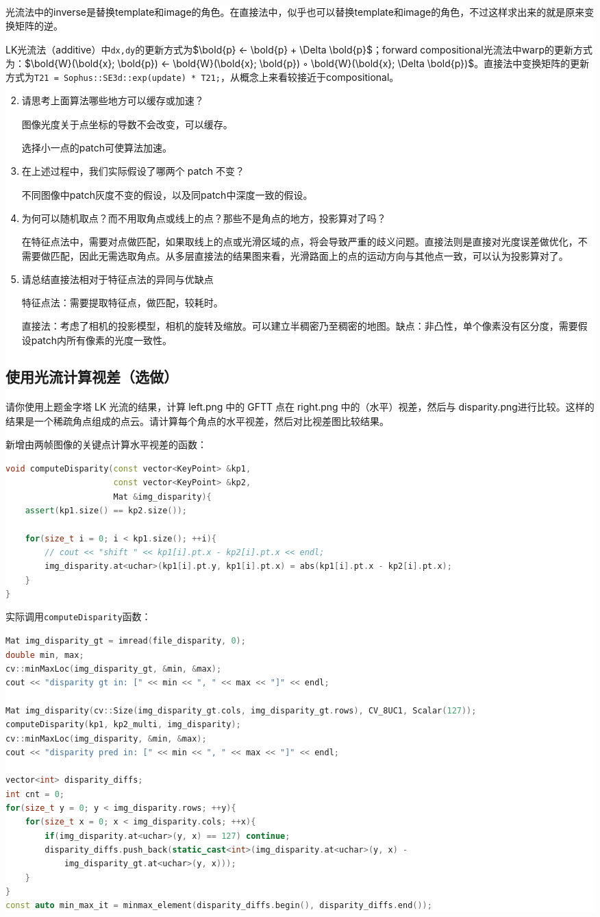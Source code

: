    光流法中的inverse是替换template和image的角色。在直接法中，似乎也可以替换template和image的角色，不过这样求出来的就是原来变换矩阵的逆。

   LK光流法（additive）中`dx,dy`的更新方式为$\bold{p} ← \bold{p} + \Delta \bold{p}$；forward compositional光流法中warp的更新方式为：$\bold{W}(\bold{x}; \bold{p}) ← \bold{W}(\bold{x}; \bold{p}) ◦ \bold{W}(\bold{x}; \Delta \bold{p})$。直接法中变换矩阵的更新方式为`T21 = Sophus::SE3d::exp(update) * T21;`，从概念上来看较接近于compositional。

2. 请思考上面算法哪些地方可以缓存或加速？

   图像光度关于点坐标的导数不会改变，可以缓存。

   选择小一点的patch可使算法加速。

3. 在上述过程中，我们实际假设了哪两个 patch 不变？

   不同图像中patch灰度不变的假设，以及同patch中深度一致的假设。

4. 为何可以随机取点？而不用取角点或线上的点？那些不是角点的地方，投影算对了吗？

   在特征点法中，需要对点做匹配，如果取线上的点或光滑区域的点，将会导致严重的歧义问题。直接法则是直接对光度误差做优化，不需要做匹配，因此无需选取角点。从多层直接法的结果图来看，光滑路面上的点的运动方向与其他点一致，可以认为投影算对了。

5. 请总结直接法相对于特征点法的异同与优缺点  

   特征点法：需要提取特征点，做匹配，较耗时。

   直接法：考虑了相机的投影模型，相机的旋转及缩放。可以建立半稠密乃至稠密的地图。缺点：非凸性，单个像素没有区分度，需要假设patch内所有像素的光度一致性。

## 使用光流计算视差（选做）

请你使用上题金字塔 LK 光流的结果，计算 left.png 中的 GFTT 点在 right.png 中的（水平）视差，然后与 disparity.png进行比较。这样的结果是一个稀疏角点组成的点云。请计算每个角点的水平视差，然后对比视差图比较结果。

新增由两帧图像的关键点计算水平视差的函数：

```cpp
void computeDisparity(const vector<KeyPoint> &kp1, 
                      const vector<KeyPoint> &kp2, 
                      Mat &img_disparity){
    assert(kp1.size() == kp2.size());

    for(size_t i = 0; i < kp1.size(); ++i){
        // cout << "shift " << kp1[i].pt.x - kp2[i].pt.x << endl;
        img_disparity.at<uchar>(kp1[i].pt.y, kp1[i].pt.x) = abs(kp1[i].pt.x - kp2[i].pt.x);
    }
}
```

实际调用`computeDisparity`函数：

```cpp
Mat img_disparity_gt = imread(file_disparity, 0);
double min, max;
cv::minMaxLoc(img_disparity_gt, &min, &max);
cout << "disparity gt in: [" << min << ", " << max << "]" << endl;

Mat img_disparity(cv::Size(img_disparity_gt.cols, img_disparity_gt.rows), CV_8UC1, Scalar(127)); 
computeDisparity(kp1, kp2_multi, img_disparity);
cv::minMaxLoc(img_disparity, &min, &max);
cout << "disparity pred in: [" << min << ", " << max << "]" << endl;

vector<int> disparity_diffs;
int cnt = 0;
for(size_t y = 0; y < img_disparity.rows; ++y){
    for(size_t x = 0; x < img_disparity.cols; ++x){
        if(img_disparity.at<uchar>(y, x) == 127) continue;
        disparity_diffs.push_back(static_cast<int>(img_disparity.at<uchar>(y, x) - 
            img_disparity_gt.at<uchar>(y, x)));
    }
}
const auto min_max_it = minmax_element(disparity_diffs.begin(), disparity_diffs.end());
```